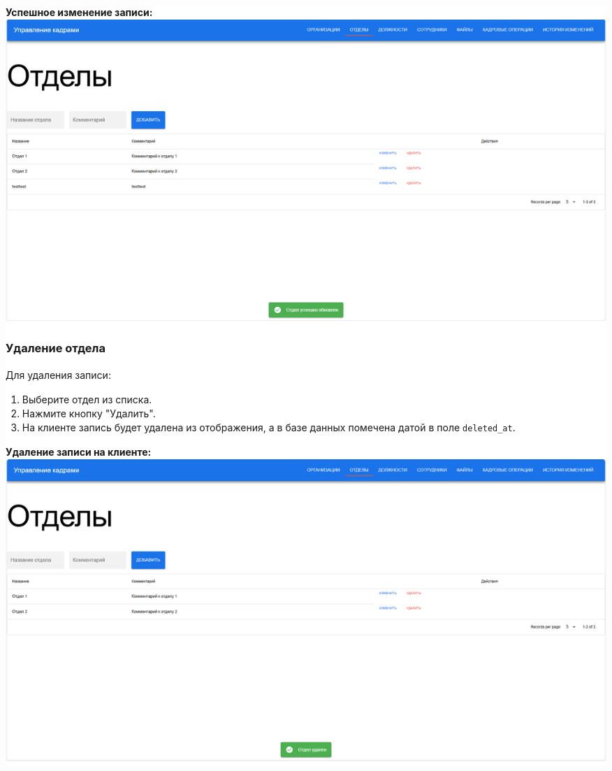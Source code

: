 **Успешное изменение записи:**  
![Успешное изменение записи](./images/department/dep_update_2.png)

### Удаление отдела
Для удаления записи:
1. Выберите отдел из списка.
2. Нажмите кнопку "Удалить".
3. На клиенте запись будет удалена из отображения, а в базе данных помечена датой в поле `deleted_at`.

**Удаление записи на клиенте:**  
![Удаление на клиенте](./images/department/dep_delete_view.png)
